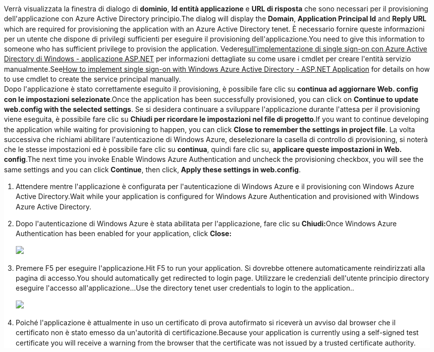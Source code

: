 <span data-ttu-id="b2cbe-127">Verrà visualizzata la finestra di dialogo di **dominio**, **Id entità applicazione** e **URL di risposta** che sono necessari per il provisioning dell'applicazione con Azure Active Directory principio.</span><span class="sxs-lookup"><span data-stu-id="b2cbe-127">The dialog will display the **Domain**, **Application Principal Id** and **Reply URL** which are required for provisioning the application with an Azure Active Directory tenet.</span></span> <span data-ttu-id="b2cbe-128">È necessario fornire queste informazioni per un utente che dispone di privilegi sufficienti per eseguire il provisioning dell'applicazione.</span><span class="sxs-lookup"><span data-stu-id="b2cbe-128">You need to give this information to someone who has sufficient privilege to provision the application.</span></span> <span data-ttu-id="b2cbe-129">Vedere[sull'implementazione di single sign-on con Azure Active Directory di Windows - applicazione ASP.NET](https://github.com/Azure-Samples/active-directory-dotnet-webapp-openidconnect) per informazioni dettagliate su come usare i cmdlet per creare l'entità servizio manualmente.</span><span class="sxs-lookup"><span data-stu-id="b2cbe-129">See[How to implement single sign-on with Windows Azure Active Directory - ASP.NET Application](https://github.com/Azure-Samples/active-directory-dotnet-webapp-openidconnect) for details on how to use cmdlet to create the service principal manually.</span></span>  
<span data-ttu-id="b2cbe-130">Dopo l'applicazione è stato correttamente eseguito il provisioning, è possibile fare clic su **continua ad aggiornare Web. config con le impostazioni selezionate**.</span><span class="sxs-lookup"><span data-stu-id="b2cbe-130">Once the application has been successfully provisioned, you can click on **Continue to update web.config with the selected settings**.</span></span> <span data-ttu-id="b2cbe-131">Se si desidera continuare a sviluppare l'applicazione durante l'attesa per il provisioning viene eseguita, è possibile fare clic su **Chiudi per ricordare le impostazioni nel file di progetto**.</span><span class="sxs-lookup"><span data-stu-id="b2cbe-131">If you want to continue developing the application while waiting for provisioning to happen, you can click **Close to remember the settings in project file**.</span></span> <span data-ttu-id="b2cbe-132">La volta successiva che richiami abilitare l'autenticazione di Windows Azure, deselezionare la casella di controllo di provisioning, si noterà che le stesse impostazioni ed è possibile fare clic su **continua**, quindi fare clic su, **applicare queste impostazioni in Web. config**.</span><span class="sxs-lookup"><span data-stu-id="b2cbe-132">The next time you invoke Enable Windows Azure Authentication and uncheck the provisioning checkbox, you will see the same settings and you can click **Continue**, then click, **Apply these settings in web.config**.</span></span>

1. <span data-ttu-id="b2cbe-133">Attendere mentre l'applicazione è configurata per l'autenticazione di Windows Azure e il provisioning con Windows Azure Active Directory.</span><span class="sxs-lookup"><span data-stu-id="b2cbe-133">Wait while your application is configured for Windows Azure Authentication and provisioned with Windows Azure Active Directory.</span></span>
2. <span data-ttu-id="b2cbe-134">Dopo l'autenticazione di Windows Azure è stata abilitata per l'applicazione, fare clic su **Chiudi:**</span><span class="sxs-lookup"><span data-stu-id="b2cbe-134">Once Windows Azure Authentication has been enabled for your application, click **Close:**</span></span> 

    ![](windows-azure-authentication/_static/image7.png)
3. <span data-ttu-id="b2cbe-135">Premere F5 per eseguire l'applicazione.</span><span class="sxs-lookup"><span data-stu-id="b2cbe-135">Hit F5 to run your application.</span></span> <span data-ttu-id="b2cbe-136">Si dovrebbe ottenere automaticamente reindirizzati alla pagina di accesso.</span><span class="sxs-lookup"><span data-stu-id="b2cbe-136">You should automatically get redirected to login page.</span></span> <span data-ttu-id="b2cbe-137">Utilizzare le credenziali dell'utente principio directory eseguire l'accesso all'applicazione...</span><span class="sxs-lookup"><span data-stu-id="b2cbe-137">Use the directory tenet user credentials to login to the application..</span></span>  

    ![](windows-azure-authentication/_static/image1.jpg)
4. <span data-ttu-id="b2cbe-138">Poiché l'applicazione è attualmente in uso un certificato di prova autofirmato si riceverà un avviso dal browser che il certificato non è stato emesso da un'autorità di certificazione.</span><span class="sxs-lookup"><span data-stu-id="b2cbe-138">Because your application is currently using a self-signed test certificate you will receive a warning from the browser that the certificate was not issued by a trusted certificate authority.</span></span>
